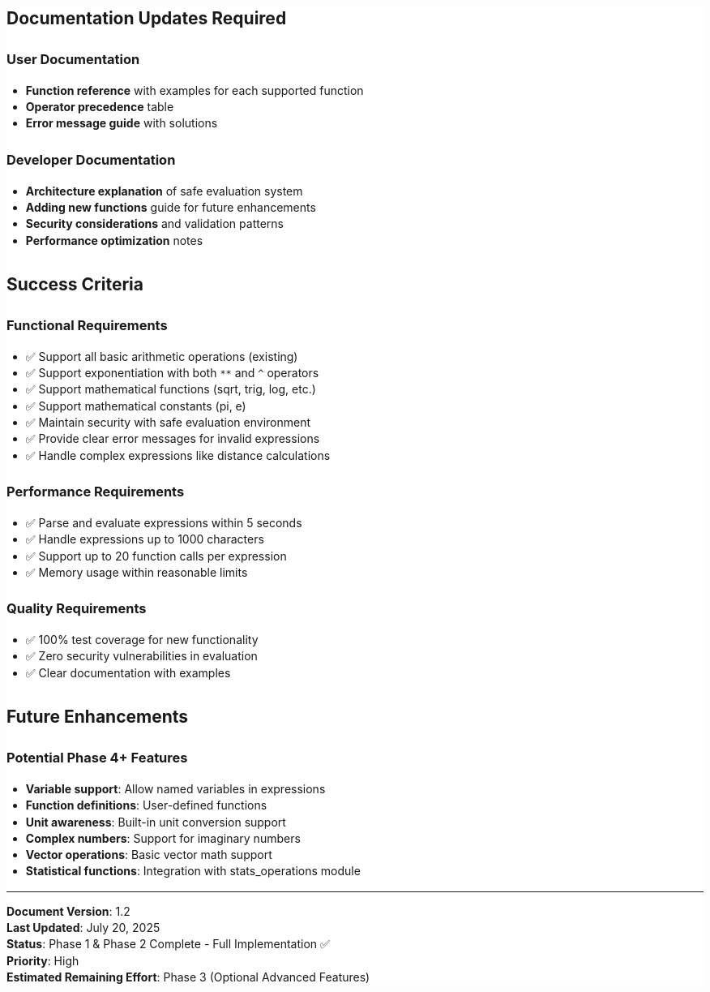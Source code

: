 ## Documentation Updates Required

### User Documentation
- **Function reference** with examples for each supported function
- **Operator precedence** table
- **Error message guide** with solutions

### Developer Documentation
- **Architecture explanation** of safe evaluation system
- **Adding new functions** guide for future enhancements
- **Security considerations** and validation patterns
- **Performance optimization** notes

## Success Criteria

### Functional Requirements
- ✅ Support all basic arithmetic operations (existing)
- ✅ Support exponentiation with both `**` and `^` operators
- ✅ Support mathematical functions (sqrt, trig, log, etc.)
- ✅ Support mathematical constants (pi, e)
- ✅ Maintain security with safe evaluation environment
- ✅ Provide clear error messages for invalid expressions
- ✅ Handle complex expressions like distance calculations

### Performance Requirements
- ✅ Parse and evaluate expressions within 5 seconds
- ✅ Handle expressions up to 1000 characters
- ✅ Support up to 20 function calls per expression
- ✅ Memory usage within reasonable limits

### Quality Requirements
- ✅ 100% test coverage for new functionality
- ✅ Zero security vulnerabilities in evaluation
- ✅ Clear documentation with examples

## Future Enhancements

### Potential Phase 4+ Features
- **Variable support**: Allow named variables in expressions
- **Function definitions**: User-defined functions
- **Unit awareness**: Built-in unit conversion support
- **Complex numbers**: Support for imaginary numbers
- **Vector operations**: Basic vector math support
- **Statistical functions**: Integration with stats_operations module

---

**Document Version**: 1.2  
**Last Updated**: July 20, 2025  
**Status**: Phase 1 & Phase 2 Complete - Full Implementation ✅  
**Priority**: High  
**Estimated Remaining Effort**: Phase 3 (Optional Advanced Features)
